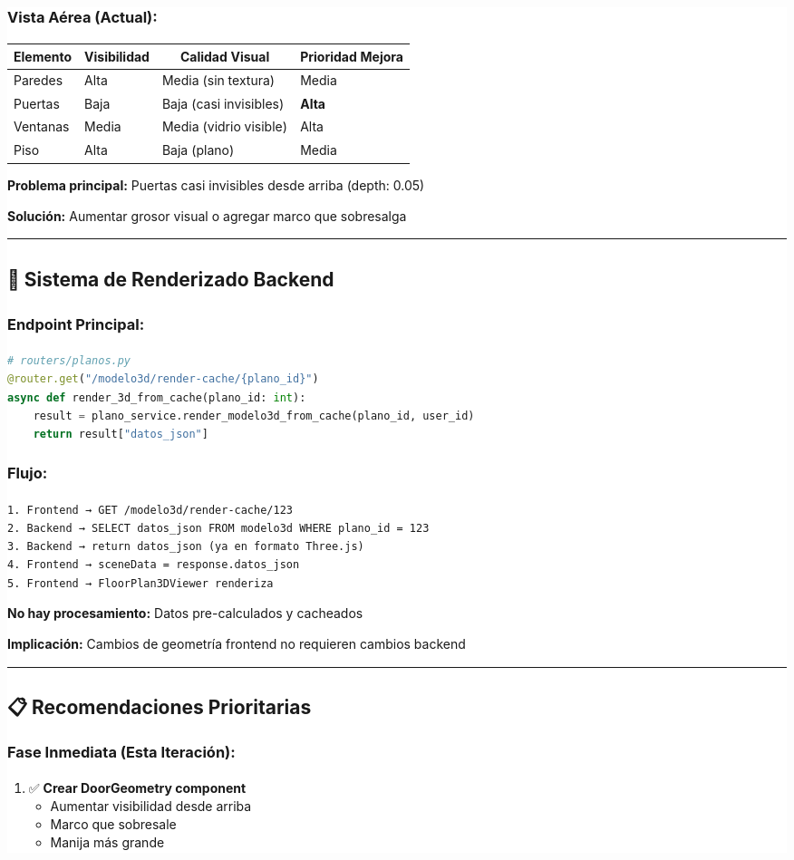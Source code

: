 ### **Vista Aérea (Actual):**

| Elemento | Visibilidad | Calidad Visual | Prioridad Mejora |
|----------|-------------|----------------|------------------|
| Paredes | Alta | Media (sin textura) | Media |
| Puertas | Baja | Baja (casi invisibles) | **Alta** |
| Ventanas | Media | Media (vidrio visible) | Alta |
| Piso | Alta | Baja (plano) | Media |

**Problema principal:** Puertas casi invisibles desde arriba (depth: 0.05)

**Solución:** Aumentar grosor visual o agregar marco que sobresalga

---

## 🔄 Sistema de Renderizado Backend

### **Endpoint Principal:**

```python
# routers/planos.py
@router.get("/modelo3d/render-cache/{plano_id}")
async def render_3d_from_cache(plano_id: int):
    result = plano_service.render_modelo3d_from_cache(plano_id, user_id)
    return result["datos_json"]
```

### **Flujo:**

```
1. Frontend → GET /modelo3d/render-cache/123
2. Backend → SELECT datos_json FROM modelo3d WHERE plano_id = 123
3. Backend → return datos_json (ya en formato Three.js)
4. Frontend → sceneData = response.datos_json
5. Frontend → FloorPlan3DViewer renderiza
```

**No hay procesamiento:** Datos pre-calculados y cacheados

**Implicación:** Cambios de geometría frontend no requieren cambios backend

---

## 📋 Recomendaciones Prioritarias

### **Fase Inmediata (Esta Iteración):**

1. ✅ **Crear DoorGeometry component**
   - Aumentar visibilidad desde arriba
   - Marco que sobresale
   - Manija más grande
